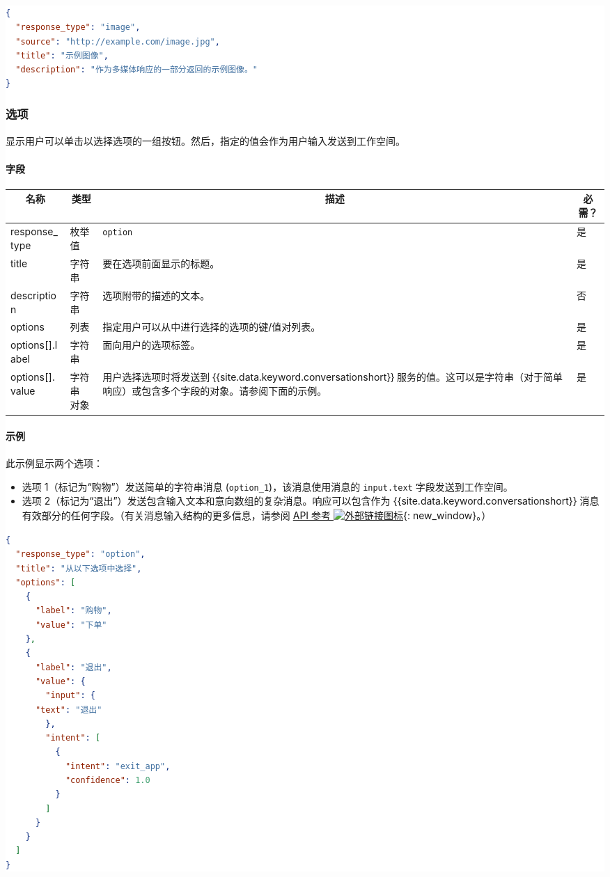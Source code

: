 ```json
{
  "response_type": "image",
  "source": "http://example.com/image.jpg",
  "title": "示例图像",
  "description": "作为多媒体响应的一部分返回的示例图像。"
}
```

### 选项

显示用户可以单击以选择选项的一组按钮。然后，指定的值会作为用户输入发送到工作空间。

#### 字段

| 名称| 类型| 描述| 必需？|
|---------------|--------|-------------------------------------|-----------|
| response_type | 枚举值 | `option`| 是|
| title         | 字符串 | 要在选项前面显示的标题。| 是|
| description   | 字符串 | 选项附带的描述的文本。| 否|
| options       | 列表   | 指定用户可以从中进行选择的选项的键/值对列表。| 是|
| options[].label | 字符串 | 面向用户的选项标签。| 是|
| options[].value | 字符串 <br/>对象| 用户选择选项时将发送到 {{site.data.keyword.conversationshort}} 服务的值。这可以是字符串（对于简单响应）或包含多个字段的对象。请参阅下面的示例。| 是|

#### 示例

此示例显示两个选项：

- 选项 1（标记为“购物”）发送简单的字符串消息 (`option_1`)，该消息使用消息的 `input.text` 字段发送到工作空间。
- 选项 2（标记为“退出”）发送包含输入文本和意向数组的复杂消息。响应可以包含作为 {{site.data.keyword.conversationshort}} 消息有效部分的任何字段。（有关消息输入结构的更多信息，请参阅 [API 参考 ![外部链接图标](../../icons/launch-glyph.svg "外部链接图标")](https://www.ibm.com/watson/developercloud/conversation/api/v1/?curl#send_message){: new_window}。）

```json
{
  "response_type": "option",
  "title": "从以下选项中选择",
  "options": [
    {
      "label": "购物",
      "value": "下单"
    },
    {
      "label": "退出",
      "value": {
        "input": {
      "text": "退出"
        },
        "intent": [
          {
            "intent": "exit_app",
            "confidence": 1.0
          }
        ]
      }
    }
  ]
}
```
